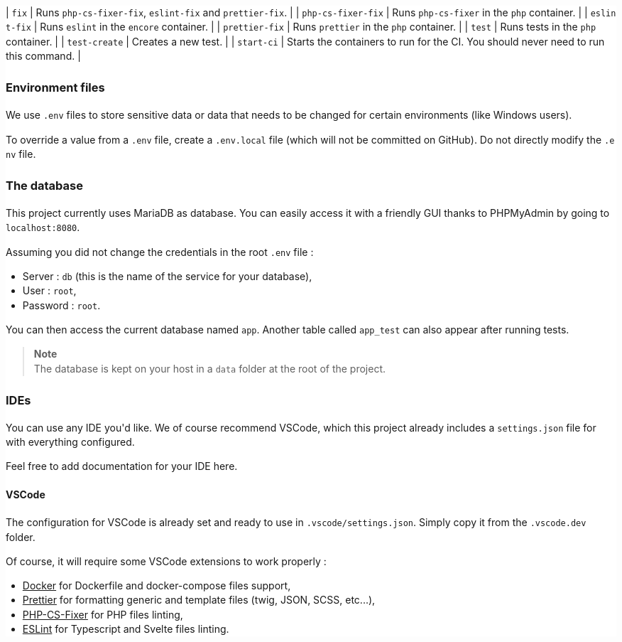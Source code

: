 | `fix`              | Runs `php-cs-fixer-fix`, `eslint-fix` and `prettier-fix`.                                                                                   |
| `php-cs-fixer-fix` | Runs `php-cs-fixer` in the `php` container.                                                                                                 |
| `eslint-fix`       | Runs `eslint` in the `encore` container.                                                                                                    |
| `prettier-fix`     | Runs `prettier` in the `php` container.                                                                                                     |
| `test`             | Runs tests in the `php` container.                                                                                                          |
| `test-create`      | Creates a new test.                                                                                                                         |
| `start-ci`         | Starts the containers to run for the CI. You should never need to run this command.                                                         |

### Environment files

We use `.env` files to store sensitive data or data that needs to be changed for certain environments (like Windows users).

To override a value from a `.env` file, create a `.env.local` file (which will not be committed on GitHub). Do not directly modify the `.env` file.

### The database

This project currently uses MariaDB as database. You can easily access it with a friendly GUI thanks to PHPMyAdmin by going to `localhost:8080`.

Assuming you did not change the credentials in the root `.env` file :

- Server : `db` (this is the name of the service for your database),
- User : `root`,
- Password : `root`.

You can then access the current database named `app`. Another table called `app_test` can also appear after running tests.

> **Note**  
> The database is kept on your host in a `data` folder at the root of the project.

### IDEs

You can use any IDE you'd like. We of course recommend VSCode, which this project already includes a `settings.json` file for with everything configured.

Feel free to add documentation for your IDE here.

#### VSCode

The configuration for VSCode is already set and ready to use in `.vscode/settings.json`. Simply copy it from the `.vscode.dev` folder.

Of course, it will require some VSCode extensions to work properly :

- [Docker](https://marketplace.visualstudio.com/items?itemName=ms-azuretools.vscode-docker) for Dockerfile and docker-compose files support,
- [Prettier](https://marketplace.visualstudio.com/items?itemName=esbenp.prettier-vscode) for formatting generic and template files (twig, JSON, SCSS, etc...),
- [PHP-CS-Fixer](https://marketplace.visualstudio.com/items?itemName=junstyle.php-cs-fixer) for PHP files linting,
- [ESLint](https://marketplace.visualstudio.com/items?itemName=dbaeumer.vscode-eslint) for Typescript and Svelte files linting.
